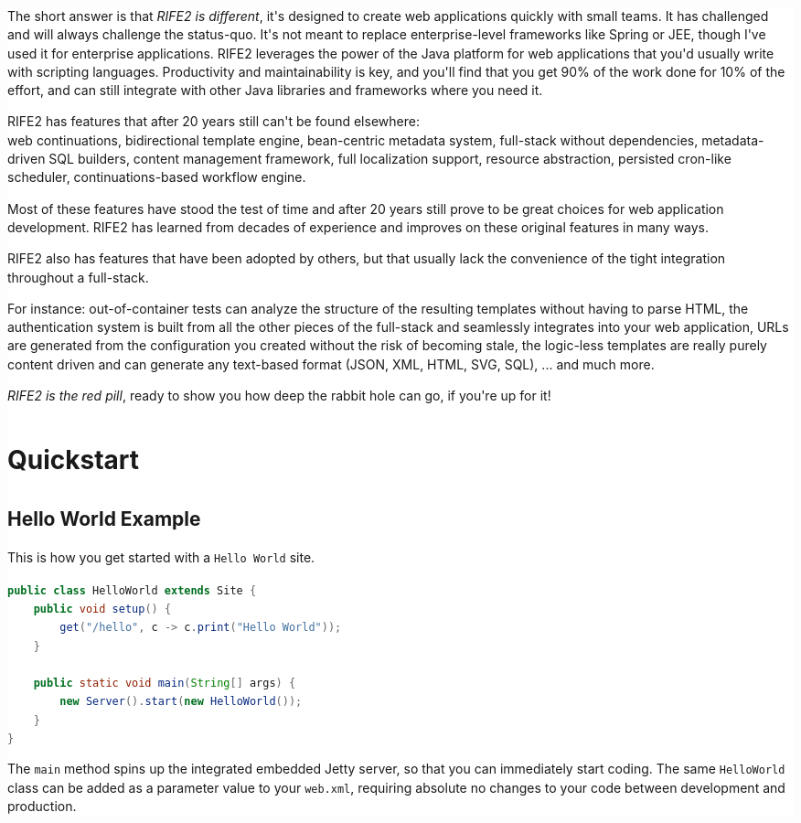 The short answer is that *RIFE2 is different*, it's designed to create web
applications quickly with small teams. It has challenged and will always
challenge the status-quo. It's not meant to replace enterprise-level frameworks
like Spring or JEE, though I've used it for enterprise applications. RIFE2
leverages the power of the Java platform for web applications that you'd usually
write with scripting languages. Productivity and maintainability is key, and
you'll find that you get 90% of the work done for 10% of the effort, and can
still integrate with other Java libraries and frameworks where you need it.

RIFE2 has features that after 20 years still can't be found elsewhere:  
web continuations, bidirectional template engine, bean-centric metadata system,
full-stack without dependencies, metadata-driven SQL builders, content
management framework, full localization support, resource abstraction, persisted
cron-like scheduler, continuations-based workflow engine.

Most of these features have stood the test of time and after 20 years still
prove to be great choices for web application development. RIFE2 has learned
from decades of experience and improves on these original features in many ways.

RIFE2 also has features that have been adopted by others, but that usually lack
the convenience of the tight integration throughout a full-stack.

For instance: out-of-container tests can analyze the structure of the resulting
templates without having to parse HTML, the authentication system is built from
all the other pieces of the full-stack and seamlessly integrates into your web
application, URLs are generated from the configuration you created without the
risk of becoming stale, the logic-less templates are really purely content
driven and can generate any text-based format (JSON, XML, HTML, SVG, SQL), ...
and much more.

*RIFE2 is the red pill*, ready to show you how deep the rabbit hole can go, if
you're up for it!

# Quickstart

## Hello World Example

This is how you get started with a `Hello World` site.

```java
public class HelloWorld extends Site {
    public void setup() {
        get("/hello", c -> c.print("Hello World"));
    }

    public static void main(String[] args) {
        new Server().start(new HelloWorld());
    }
}
```

The `main` method spins up the integrated embedded Jetty server, so that you can
immediately start coding. The same `HelloWorld` class can be added as a
parameter value to your `web.xml`, requiring absolute no changes to your code
between development and production.
